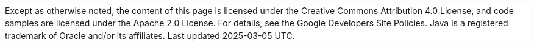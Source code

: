 
Except as otherwise noted, the content of this page is licensed under the [Creative Commons Attribution 4.0 License](https://creativecommons.org/licenses/by/4.0/), and code samples are licensed under the [Apache 2.0 License](https://www.apache.org/licenses/LICENSE-2.0). For details, see the [Google Developers Site Policies](https://developers.google.com/site-policies). Java is a registered trademark of Oracle and/or its affiliates.
Last updated 2025-03-05 UTC.

